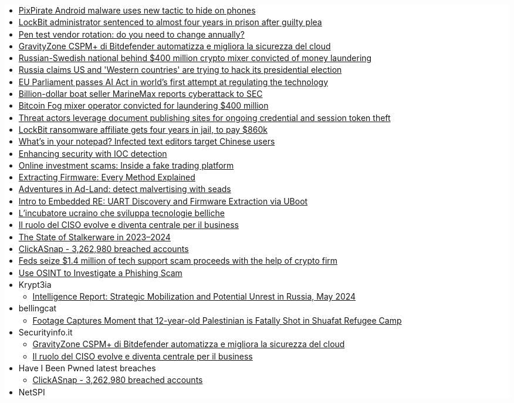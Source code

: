  - [PixPirate Android malware uses new tactic to hide on phones](https://www.bleepingcomputer.com/news/security/pixpirate-android-malware-uses-new-tactic-to-hide-on-phones/)
  - [LockBit administrator sentenced to almost four years in prison after guilty plea](https://therecord.media/lockbit-administrator-mikhail-vasiliev-sentenced-canada)
  - [Pen test vendor rotation: do you need to change annually?](https://www.bleepingcomputer.com/news/security/pen-test-vendor-rotation-do-you-need-to-change-annually/)
  - [GravityZone CSPM+ di Bitdefender automatizza e migliora la sicurezza del cloud](https://www.securityinfo.it/2024/03/13/bitdefender-annuncia-una-nuova-soluzione-di-cloud-security-posture-management/)
  - [Russian-Swedish national behind $400 million crypto mixer convicted of money laundering](https://therecord.media/russian-swedish-national-behind-bitcoin-fog-mixer-convicted-of-money-laundering)
  - [Russia claims US and 'Western countries' are trying to hack its presidential election](https://therecord.media/russia-presidential-election-hack-claims-united-states-putin)
  - [EU Parliament passes AI Act in world’s first attempt at regulating the technology](https://therecord.media/eu-parliament-passes-ai-act-regulation)
  - [Billion-dollar boat seller MarineMax reports cyberattack to SEC](https://therecord.media/boat-seller-marinemax-reports-cyberattack-sec)
  - [Bitcoin Fog mixer operator convicted for laundering $400 million](https://www.bleepingcomputer.com/news/legal/bitcoin-fog-mixer-operator-convicted-for-laundering-400-million/)
  - [Threat actors leverage document publishing sites for ongoing credential and session token theft](https://blog.talosintelligence.com/threat-actors-leveraging-document-publishing-sites/)
  - [LockBit ransomware affiliate gets four years in jail, to pay $860k](https://www.bleepingcomputer.com/news/security/lockbit-ransomware-affiliate-gets-four-years-in-jail-to-pay-860k/)
  - [What’s in your notepad? Infected text editors target Chinese users](https://securelist.com/trojanized-text-editor-apps/112167/)
  - [Enhancing security with IOC detection](https://blog.sekoia.io/enhancing-security-with-ioc-detection/)
  - [Online investment scams: Inside a fake trading platform](https://www.netcraft.com/blog/inside-a-fake-trading-platform/)
  - [Extracting Firmware: Every Method Explained](https://slava-moskvin.medium.com/extracting-firmware-every-method-explained-e94aa094d0dd)
  - [Adventures in Ad-Land: detect malvertising with seads](https://andpalmier.com/posts/seads/)
  - [Intro to Embedded RE: UART Discovery and Firmware Extraction via UBoot](https://voidstarsec.com/blog/uart-uboot-and-usb)
  - [L’incubatore ucraino che sviluppa tecnologie belliche](https://www.guerredirete.it/incubatore-ucraino-che-sviluppa-tecnologie-belliche/)
  - [Il ruolo del CISO evolve e diventa centrale per il business](https://www.securityinfo.it/2024/03/13/il-ruolo-del-ciso-evolve-e-diventa-centrale-per-il-business/)
  - [The State of Stalkerware in 2023–2024](https://securelist.com/state-of-stalkerware-2023/112135/)
  - [ClickASnap - 3,262,980 breached accounts](https://haveibeenpwned.com/PwnedWebsites#ClickASnap)
  - [Feds seize $1.4 million of tech support scam proceeds with the help of crypto firm](https://therecord.media/feds-seize-funds-tether-usdt-tech-support-scam)
  - [Use OSINT to Investigate a Phishing Scam](https://www.secjuice.com/use-osint-to-investigate-a-phishing-scam/)
- Krypt3ia
  - [Intelligence Report: Strategic Mobilization and Potential Unrest in Russia, May 2024](https://krypt3ia.wordpress.com/2024/03/13/intelligence-report-strategic-mobilization-and-potential-unrest-in-russia-may-2024/)
- bellingcat
  - [Footage Captures Moment that 12-year-old Palestinian is Fatally Shot in Shuafat Refugee Camp](https://www.bellingcat.com/news/2024/03/13/palestinian-fatally-shot-israel-rami-hamdan-in-shuafat-refugee-camp/)
- Securityinfo.it
  - [GravityZone CSPM+ di Bitdefender automatizza e migliora la sicurezza del cloud](https://www.securityinfo.it/2024/03/13/bitdefender-annuncia-una-nuova-soluzione-di-cloud-security-posture-management/?utm_source=rss&utm_medium=rss&utm_campaign=bitdefender-annuncia-una-nuova-soluzione-di-cloud-security-posture-management)
  - [Il ruolo del CISO evolve e diventa centrale per il business](https://www.securityinfo.it/2024/03/13/il-ruolo-del-ciso-evolve-e-diventa-centrale-per-il-business/?utm_source=rss&utm_medium=rss&utm_campaign=il-ruolo-del-ciso-evolve-e-diventa-centrale-per-il-business)
- Have I Been Pwned latest breaches
  - [ClickASnap - 3,262,980 breached accounts](https://haveibeenpwned.com/PwnedWebsites#ClickASnap)
- NetSPI